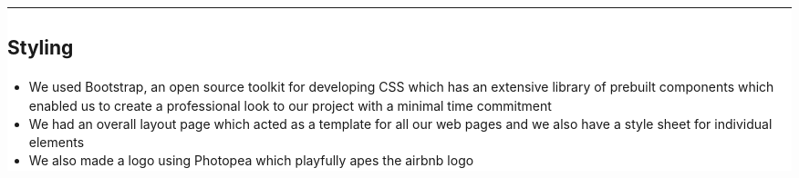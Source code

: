 

----

## Styling

- We used Bootstrap, an open source toolkit for developing CSS which has an extensive library of prebuilt components which enabled us to create a professional look to our project with a minimal time commitment
- We had an overall layout page which acted as a template for all our web pages and we also have a style sheet for individual elements
- We also made a logo using Photopea which playfully apes the airbnb logo

